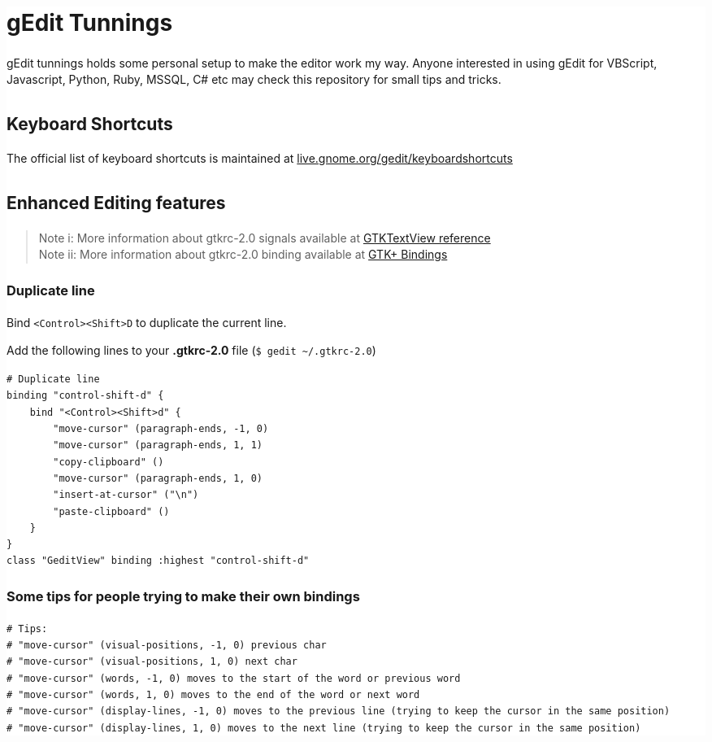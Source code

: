 gEdit Tunnings
==============

gEdit tunnings holds some personal setup to make the editor work my way. Anyone 
interested in using gEdit for VBScript, Javascript, Python, Ruby, MSSQL, C# etc
may check this repository for small tips and tricks.

Keyboard Shortcuts
------------------

The official list of keyboard shortcuts is maintained at [live.gnome.org/gedit/keyboardshortcuts](http://live.gnome.org/Gedit/KeyboardShortcuts "gedit keyboard shortcuts")

Enhanced Editing features
-------------------------

> Note  i: More information about gtkrc-2.0 signals available at [GTKTextView reference](http://library.gnome.org/devel/gtk/unstable/GtkTextView.html "GTKTextView reference")  
> Note ii: More information about gtkrc-2.0 binding available at [GTK+ Bindings](http://library.gnome.org/devel/gtk/2.21/gtk-Bindings.html "GTK+ Bindings")

### Duplicate line

Bind `<Control><Shift>D` to duplicate the current line.

Add the following lines to your **.gtkrc-2.0** file (`$ gedit ~/.gtkrc-2.0`)

    # Duplicate line
    binding "control-shift-d" {
        bind "<Control><Shift>d" {
            "move-cursor" (paragraph-ends, -1, 0)
            "move-cursor" (paragraph-ends, 1, 1)
            "copy-clipboard" ()
            "move-cursor" (paragraph-ends, 1, 0)
            "insert-at-cursor" ("\n")
            "paste-clipboard" ()
        }
    }
    class "GeditView" binding :highest "control-shift-d"

### Some tips for people trying to make their own bindings

    # Tips:
    # "move-cursor" (visual-positions, -1, 0) previous char
    # "move-cursor" (visual-positions, 1, 0) next char
    # "move-cursor" (words, -1, 0) moves to the start of the word or previous word
    # "move-cursor" (words, 1, 0) moves to the end of the word or next word
    # "move-cursor" (display-lines, -1, 0) moves to the previous line (trying to keep the cursor in the same position)
    # "move-cursor" (display-lines, 1, 0) moves to the next line (trying to keep the cursor in the same position)